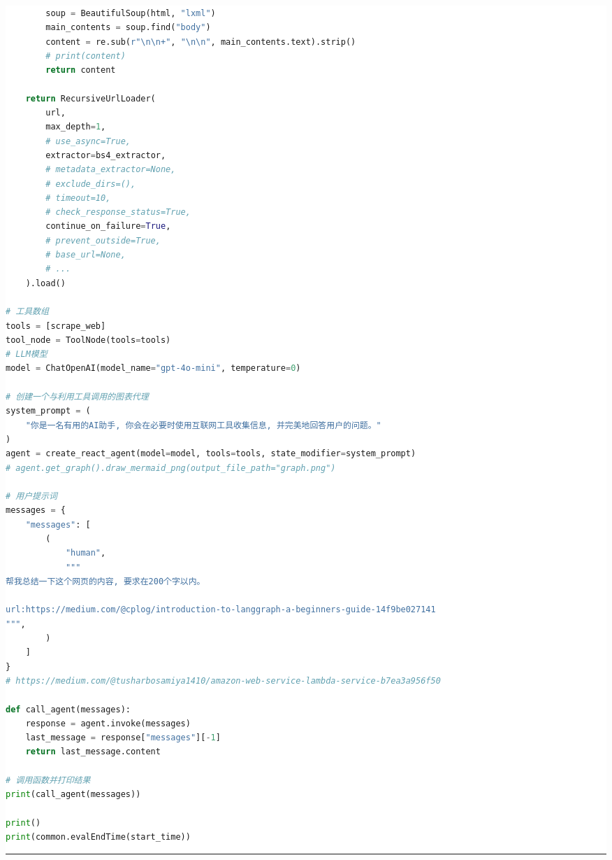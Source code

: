 ```python
        soup = BeautifulSoup(html, "lxml")
        main_contents = soup.find("body")
        content = re.sub(r"\n\n+", "\n\n", main_contents.text).strip()
        # print(content)
        return content

    return RecursiveUrlLoader(
        url,
        max_depth=1,
        # use_async=True,
        extractor=bs4_extractor,
        # metadata_extractor=None,
        # exclude_dirs=(),
        # timeout=10,
        # check_response_status=True,
        continue_on_failure=True,
        # prevent_outside=True,
        # base_url=None,
        # ...
    ).load()

# 工具数组
tools = [scrape_web]
tool_node = ToolNode(tools=tools)
# LLM模型
model = ChatOpenAI(model_name="gpt-4o-mini", temperature=0)

# 创建一个与利用工具调用的图表代理
system_prompt = (
    "你是一名有用的AI助手, 你会在必要时使用互联网工具收集信息, 并完美地回答用户的问题。"
)
agent = create_react_agent(model=model, tools=tools, state_modifier=system_prompt)
# agent.get_graph().draw_mermaid_png(output_file_path="graph.png")

# 用户提示词
messages = {
    "messages": [
        (
            "human",
            """
帮我总结一下这个网页的内容, 要求在200个字以内。

url:https://medium.com/@cplog/introduction-to-langgraph-a-beginners-guide-14f9be027141
""",
        )
    ]
}
# https://medium.com/@tusharbosamiya1410/amazon-web-service-lambda-service-b7ea3a956f50

def call_agent(messages):
    response = agent.invoke(messages)
    last_message = response["messages"][-1]
    return last_message.content

# 调用函数并打印结果
print(call_agent(messages))

print()
print(common.evalEndTime(start_time))
```

---